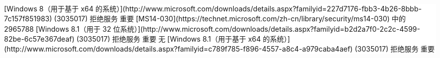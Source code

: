 </td>
</tr>
<tr>
<td style="border:1px solid black;">
[Windows 8（用于基于 x64 的系统）](http://www.microsoft.com/downloads/details.aspx?familyid=227d7176-fbb3-4b26-8bbb-7c157f851983)  
(3035017)

</td>
<td style="border:1px solid black;">
拒绝服务

</td>
<td style="border:1px solid black;">
重要

</td>
<td style="border:1px solid black;">
[MS14-030](https://technet.microsoft.com/zh-cn/library/security/ms14-030) 中的 2965788

</td>
</tr>
<tr>
<td style="border:1px solid black;">
[Windows 8.1（用于 32 位系统）](http://www.microsoft.com/downloads/details.aspx?familyid=b2d2a7f0-2c2c-4599-82be-6c57e367deaf)  
(3035017)

</td>
<td style="border:1px solid black;">
拒绝服务

</td>
<td style="border:1px solid black;">
重要

</td>
<td style="border:1px solid black;">
无

</td>
</tr>
<tr>
<td style="border:1px solid black;">
[Windows 8.1（用于基于 x64 的系统）](http://www.microsoft.com/downloads/details.aspx?familyid=c789f785-f896-4557-a8c4-a979caba4aef)  
(3035017)

</td>
<td style="border:1px solid black;">
拒绝服务

</td>
<td style="border:1px solid black;">
重要
